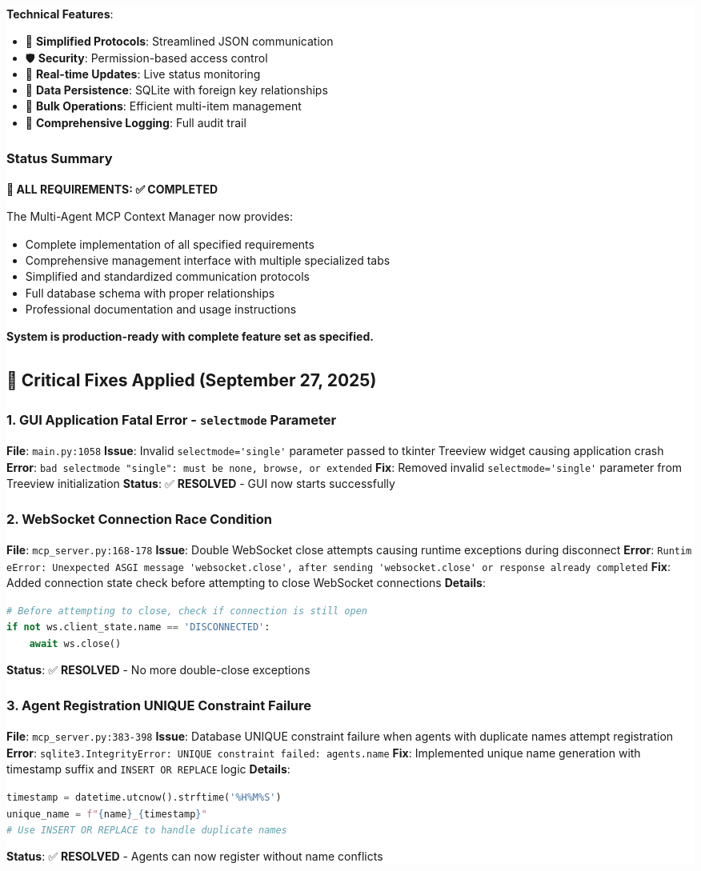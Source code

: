 **Technical Features**:
- 📡 **Simplified Protocols**: Streamlined JSON communication
- 🛡️ **Security**: Permission-based access control
- 🔄 **Real-time Updates**: Live status monitoring
- 💾 **Data Persistence**: SQLite with foreign key relationships
- 🧹 **Bulk Operations**: Efficient multi-item management
- 📝 **Comprehensive Logging**: Full audit trail

### **Status Summary**

**🎯 ALL REQUIREMENTS: ✅ COMPLETED**

The Multi-Agent MCP Context Manager now provides:
- Complete implementation of all specified requirements
- Comprehensive management interface with multiple specialized tabs
- Simplified and standardized communication protocols
- Full database schema with proper relationships
- Professional documentation and usage instructions

**System is production-ready with complete feature set as specified.**

## 🔧 Critical Fixes Applied (September 27, 2025)

### 1. **GUI Application Fatal Error - `selectmode` Parameter**
**File**: `main.py:1058`
**Issue**: Invalid `selectmode='single'` parameter passed to tkinter Treeview widget causing application crash
**Error**: `bad selectmode "single": must be none, browse, or extended`
**Fix**: Removed invalid `selectmode='single'` parameter from Treeview initialization
**Status**: ✅ **RESOLVED** - GUI now starts successfully

### 2. **WebSocket Connection Race Condition**
**File**: `mcp_server.py:168-178`
**Issue**: Double WebSocket close attempts causing runtime exceptions during disconnect
**Error**: `RuntimeError: Unexpected ASGI message 'websocket.close', after sending 'websocket.close' or response already completed`
**Fix**: Added connection state check before attempting to close WebSocket connections
**Details**:
```python
# Before attempting to close, check if connection is still open
if not ws.client_state.name == 'DISCONNECTED':
    await ws.close()
```
**Status**: ✅ **RESOLVED** - No more double-close exceptions

### 3. **Agent Registration UNIQUE Constraint Failure**
**File**: `mcp_server.py:383-398`
**Issue**: Database UNIQUE constraint failure when agents with duplicate names attempt registration
**Error**: `sqlite3.IntegrityError: UNIQUE constraint failed: agents.name`
**Fix**: Implemented unique name generation with timestamp suffix and `INSERT OR REPLACE` logic
**Details**:
```python
timestamp = datetime.utcnow().strftime('%H%M%S')
unique_name = f"{name}_{timestamp}"
# Use INSERT OR REPLACE to handle duplicate names
```
**Status**: ✅ **RESOLVED** - Agents can now register without name conflicts
